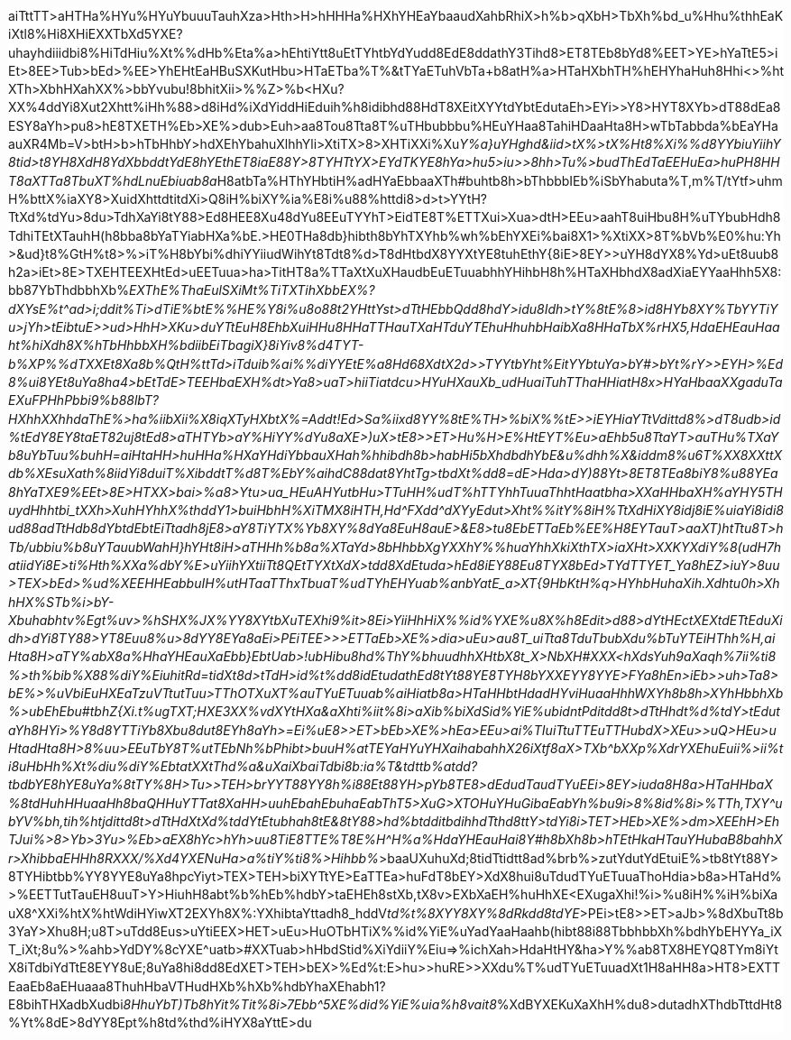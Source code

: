 aiTttTT>aHTHa%HYu%HYuYbuuuTauhXza>Hth>H>hHHHa%HXhYHEaYbaaudXahbRhiX>h%b>qXbH>TbXh%bd_u%Hhu%thhEaKiXtl8%Hi8XHiEXXTbXd5YXE?uhayhdiiidbi8%HiTdHiu%Xt%%dHb%Eta%a>hEhtiYtt8uEtTYhtbYdYudd8EdE8ddathY3Tihd8>ET8TEb8bYd8%EET>YE>hYaTtE5>iEt>8EE>Tub>bEd>%EE>YhEHtEaHBuSXKutHbu>HTaETba%T%&tTYaETuhVbTa+b8atH%a>HTaHXbhTH%hEHYhaHuh8Hhi<>%htXTh>XbhHXahXX%>bbYvubu!8bhitXii>%%Z>%b<HXu?XX%4ddYi8Xut2Xhtt%iHh%88>d8iHd%iXdYiddHiEduih%h8idibhd88HdT8XEitXYYtdYbtEdutaEh>EYi>>Y8>HYT8XYb>dT88dEa8ESY8aYh>pu8>hE8TXETH%Eb>XE%>dub>Euh>aa8Tou8Tta8T%uTHbubbbu%HEuYHaa8TahiHDaaHta8H>wTbTabbda%bEaYHaauXR4Mb=V>btH>b>hTbHhbY>hdXEhYbahuXlhhYli>XtiTX>8>XHTiXXi%Xu*Y%a}uYHghd&iid>tX%>tX%Ht8%Xi%%d8YYbiuYiihY8tid>t8YH8XdH8YdXbbddtYdE8hYEthET8iaE88Y>8TYHTtYX>EYdTKYE8hYa>hu5>iu>>8hh>Tu%>budThEdTaEEHuEa>huPH8HHT8aXTTa8TbuXT%hdLnuEbiuab8a*H8atbTa%HThYHbtiH%adHYaEbbaaXTh#buhtb8h>bThbbbIEb%iSbYhabuta%T,m%T/tYtf>uhmH%bttX%iaXY8>XuidXhttdtitdXi>Q8iH%biXY%ia%E8i%u88%httdi8>d>t>YYtH?TtXd%tdYu>8du>TdhXaYi8tY88>Ed8HEE8Xu48dYu8EEuTYYhT>EidTE8T%ETTXui>Xua>dtH>EEu>aahT8uiHbu8H%uTYbubHdh8TdhiTEtXTauhH(h8bba8bYaTYiabHXa%bE.>HE0THa8db}hibth8bYhTXYhb%wh%bEhYXEi%bai8X1>%XtiXX>8T%bVb%E0%hu:Yh>&ud}t8%GtH%t8>%>iT%H8bYbi%dhiYYiiudWihYt8Tdt8%d>T8dHtbdX8YYXtYE8tuhEthY{8iE>8EY>>uYH8dYX8%Yd>uEt8uub8h2a>iEt>8E>TXEHTEEXHtEd>uEETuua>ha>TitHT8a%TTaXtXuXHaudbEuETuuabhhYHihbH8h%HTaXHbhdX8adXiaEYYaaHhh5X8:bb87YbThdbbhXb%_EXThE%ThaEulSXiMt%TiTXTihXbbEX%?dXYsE%t^ad>i;ddit%Ti>dTiE%btE%%HE%Y8i%u8o88t2YHttYst>dTtHEbbQdd8hdY>idu8Idh>tY%8tE%8>id8HYb8XY%TbYYTiYu>jYh>tEibtuE>>ud>HhH>XKu>duYTtEuH8EhbXuiHHu8HHaTTHauTXaHTduYTEhuHhuhbHaibXa8HHaTbX%rHX5,HdaEHEauHaaht%hiXdh8X%hTbHhbbXH%bdiibEiTbagiX}8iYiv8%d4TYT-b%XP%%dTXXEt8Xa8b%QtH%ttTd>iTduib%ai%%diYYEtE%a8Hd68XdtX2d>>TYYtbYht%EitYYbtuYa>bY#>bYt%rY>>EYH>%Ed8%ui8YEt8uYa8ha4>bEtTdE>TEEHbaEXH%dt>Ya8>uaT>hiiTiatdcu>HYuHXauXb_udHuaiTuhTThaHHiatH8x>HYaHbaaXXgaduTaEXuFPHhPbbi9%b88lbT?HXhhXXhhdaThE%>ha%iibXii%X8iqXTyHXbtX%=Addt!Ed>Sa%iixd8YY%8tE%TH>%biX%%tE>>iEYHiaYTtVdittd8%>dT8udb>id%tEdY8EY8taET82uj8tEd8>aTHTYb>aY%HiYY%dYu8aXE>)uX>tE8>>ET>Hu%H>E%HtEYT%Eu>aEhb5u8TtaYT>auTHu%TXaYb8uYbTuu%buhH=aiHtaHH>huHHa%HXaYHdiYbbauXHah%hhibdh8b>habHi5bXhdbdhYbE&u%dhh%X&iddm8%u6T%XX8XXttXdb%XEsuXath%8iidYi8duiT%XibddtT%d8T%EbY%aihdC88dat8YhtTg>tbdXt%dd8=dE>Hda>dY)88Yt>8ET8TEa8biY8%u88YEa8hYaTXE9%EEt>8E>HTXX>bai>%a8>Ytu>ua_HEuAHYutbHu>TTuHH%udT%hTTYhhTuuaThhtHaatbha>XXaHHbaXH%aYHY5THuydHhhtbi_tXXh>XuhHYhhX%thddY1>buiHbhH%XiTMX8iHTH,Hd^FXdd^dXYyEdut>Xht%%itY%8iH%TtXdHiXY8idj8iE%uiaYi8idi8ud88adTtHdb8dYbtdEbtEiTtadh8jE8>aY8TiYTX%Yb8XY%8dYa8EuH8auE>&E8>tu8EbETTaEb%EE%H8EYTauT>aaXT)htTtu8T>hTb/ubbiu%b8uYTauubWahH}hYHt8iH>aTHHh%b8a%XTaYd<auHaahXthhbtghb>>8bHhbbXgYXXhY%%huaYhhX*kiXthTX>iaXHt>XXKYXdiY%8(udH7hatiidYi8E>ti%Hth%XXa%dbY%E>uYiihYXtiiTt8QEtTYXtXdX>tdd8XdEtuda>hEd8iEY88Eu8TYX8bEd>TYdTTYET_Ya8hEZ>iuY>8uu>TEX>bEd>%ud%XEEHHEabbuIH%utHTaaTThxTbuaT%udTYhEHYuab%anbYatE_a>XT{9HbKtH%q>HYhbHuhaXih.Xdhtu0h>XhhHX%STb%i>bY-Xbuhabhtv%Egt%uv>%hSHX%JX%YY8XYtbXuTEXhi9%it>8Ei>YiiHhHiX%%id%YXE%u8X%h8Edit>d88>dYtHEctXEXtdETtEduXidh>dYi8TY88>YT8Euu8%u>8dYY8EYa8aEi>PEiTEE>>>ETTaEb>XE%>dia>uEu>au8T_uiTta8TduTb*ubXdu%bTuYTEiHThh%H,aiHta8H>aTY%abX8a%HhaYHEauXaEbb}*EbtUab>!ubHibu8hd%ThY%bhuudhhXHtbX8t_X>NbXH#XXX<hXdsYuh9aXaqh%7ii%ti8%>th%bib%X88%diY%EiuhitRd=tidXt8d>tTdH>id%t%dd8idEtudathEd8tYt88YE8TYH8bYXXEYY8YYE>FYa8hEn>iEb>>uh>Ta8>bE%>%uVbiEuHXEaTzuVTtutTuu>TThOTXuXT%auTYuETuuab%aiHiatb8a>HTaHHb*tHdadHYviHuaaHhhWXYh8b8h>XYhHbbhXb%>ubEhEbu#tbhZ{Xi.t%ugTXT;HXE3XX%vdXYtHXa&aXhti%iit%8i>aXib%biXdSid%YiE%ubidntPditdd8t>dTtHhdt%d%tdY>tEdutaYh8HYi>%Y8d8YTTiYb8Xbu8dut8EYh8aYh>=Ei%uE8>>ET>bEb>XE%>hEa>EEu>ai%TIuiTtuTTEuTTHubdX>XEu>>uQ>HEu>uHtadHta8H>8%uu>EEuTbY8T%utTEbNh%bPhibt>buuH%atTEYaHYuYHXaihabahhX26iXtf8aX>TXb^bXXp%XdrYXEhuEuii%>ii%ti8uHbHh%Xt%diu%diY%EbtatXX<ut8YHt8d>tThd%a&uXaiXbaiTdbi8b:ia%T&tdttb%atdd?tbdbYE8hYE8uYa%8tTY%8H>Tu>>TEH>brYYT88YY8h%i88Et88YH>pYb8TE8>dEdudTaudTYuEEi>8EY>iuda8H8a>HTaHHbaX%8tdHuhHHuaaHh8baQHHuYTTat8XaHH>uuhEbahEbuhaEabThT5>XuG>XTOHuYHuGibaEabYh%bu9i>8%8id%8i>%TTh,TXY^ubYV%bh,tih%htjdittd8t>dTtHdXtXd%tddYtEtubhah8tE&8tY88>hd%btdditbdihhdTthd8ttY>tdYi8i>TET>HEb>XE%>dm>XEEhH>EhTJui%>8>Yb>3Yu>%Eb>aEX8hYc>hYh>uu8TiE8TTE%T8E%H^H%a%HdaYHEauHai8Y#h8bXh8b>hTEtHkaHTauYHubaB8bahhXr>XhibbaEHHh8RXXX/%Xd4YXENuHa>a%tiY%ti8%>Hihbb%_>baaUXuhuXd;8tidTtidtt8ad%brb%>zutYdutYdEtuiE%>tb8tYt88Y>8TYHibtbb%YY8YYE8uYa8hpcYiyt>TEX>TEH>biXYTtYE>EaTTEa>huFdT8bEY>XdX8hui8uTdudTYuETuuaThoHdia>b8a>HTaHd%>%EETTutTauEH8uuT>Y>HiuhH8abt%b%hEb%hdbY>taEHEh8stXb,tX8v>EXbXaEH%huHhXE<EXugaXhi!%i>%u8iH%%iH%biXauX8^XXi%htX%htWdiHYiwXT2EXYh8X%:YXhibtaYttadh8_hddV*td%t%8XYY8XY%8dRkdd8tdYE*>PEi>tE8>>ET>aJb>%8dXbuTt8b3YaY>Xhu8H;u8T>uTdd8Eus>uYtiEEX>HET>uEu>HuOTbHTiX%%id%YiE%uYadYaaHaahb(hibt88i88TbbhbbXh%bdhYbEHYYa_iXT_iXt;8u%>%ahb>YdDY%8cYXE^uatb>#XXTuab>hHbdStid%XiYdiiY%Eiu=>%ichXah>HdaHtHY&ha>Y%%ab8TX8HEYQ8TYm8iYtX8iTdbiYdTtE8EYY8uE;8uYa8hi8dd8EdXET>TEH>bEX>%Ed%t:E>hu>>hu<TiiTEt>RE>>XXdu%T%udTYuETuuadXt1H8aHH8a>HT8>EXTTEaaEb8aEHuaaa8ThuhHbaVTHudHXb%hXb%hdbYhaXEhabh1?E8bihTHXadbXudbi*8HhuYbT)Tb8hYit%Tit%8i>7Ebb^5XE%did%YiE%uia%h8vait8*%XdBYXEKuXaXhH%du8>dutadhXThdbTttdHt8%Yt%8dE>8dYY8Ept%h8td%thd%iHYX8aYttE>du